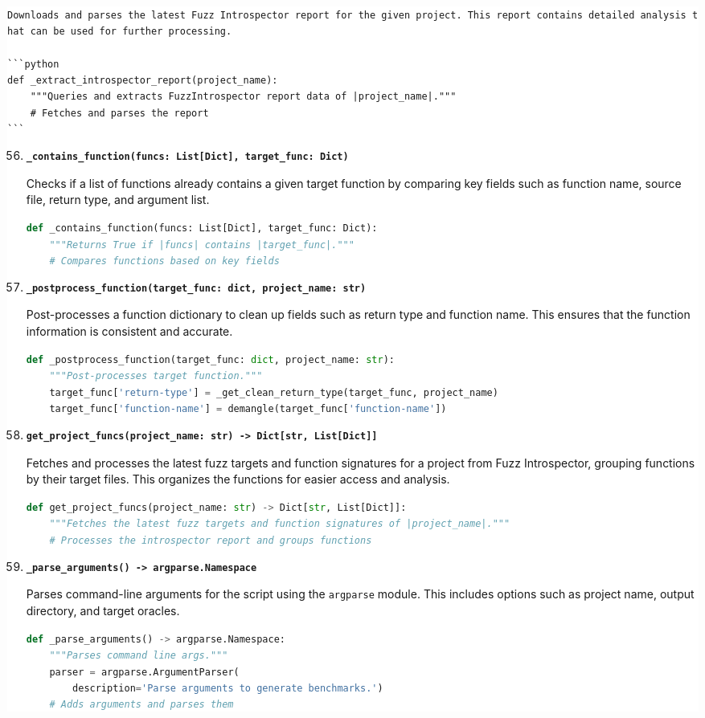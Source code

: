     Downloads and parses the latest Fuzz Introspector report for the given project. This report contains detailed analysis that can be used for further processing.

    ```python
    def _extract_introspector_report(project_name):
        """Queries and extracts FuzzIntrospector report data of |project_name|."""
        # Fetches and parses the report
    ```

56. **`_contains_function(funcs: List[Dict], target_func: Dict)`**

    Checks if a list of functions already contains a given target function by comparing key fields such as function name, source file, return type, and argument list.

    ```python
    def _contains_function(funcs: List[Dict], target_func: Dict):
        """Returns True if |funcs| contains |target_func|."""
        # Compares functions based on key fields
    ```

57. **`_postprocess_function(target_func: dict, project_name: str)`**

    Post-processes a function dictionary to clean up fields such as return type and function name. This ensures that the function information is consistent and accurate.

    ```python
    def _postprocess_function(target_func: dict, project_name: str):
        """Post-processes target function."""
        target_func['return-type'] = _get_clean_return_type(target_func, project_name)
        target_func['function-name'] = demangle(target_func['function-name'])
    ```

58. **`get_project_funcs(project_name: str) -> Dict[str, List[Dict]]`**

    Fetches and processes the latest fuzz targets and function signatures for a project from Fuzz Introspector, grouping functions by their target files. This organizes the functions for easier access and analysis.

    ```python
    def get_project_funcs(project_name: str) -> Dict[str, List[Dict]]:
        """Fetches the latest fuzz targets and function signatures of |project_name|."""
        # Processes the introspector report and groups functions
    ```

59. **`_parse_arguments() -> argparse.Namespace`**

    Parses command-line arguments for the script using the `argparse` module. This includes options such as project name, output directory, and target oracles.

    ```python
    def _parse_arguments() -> argparse.Namespace:
        """Parses command line args."""
        parser = argparse.ArgumentParser(
            description='Parse arguments to generate benchmarks.')
        # Adds arguments and parses them
    ```
